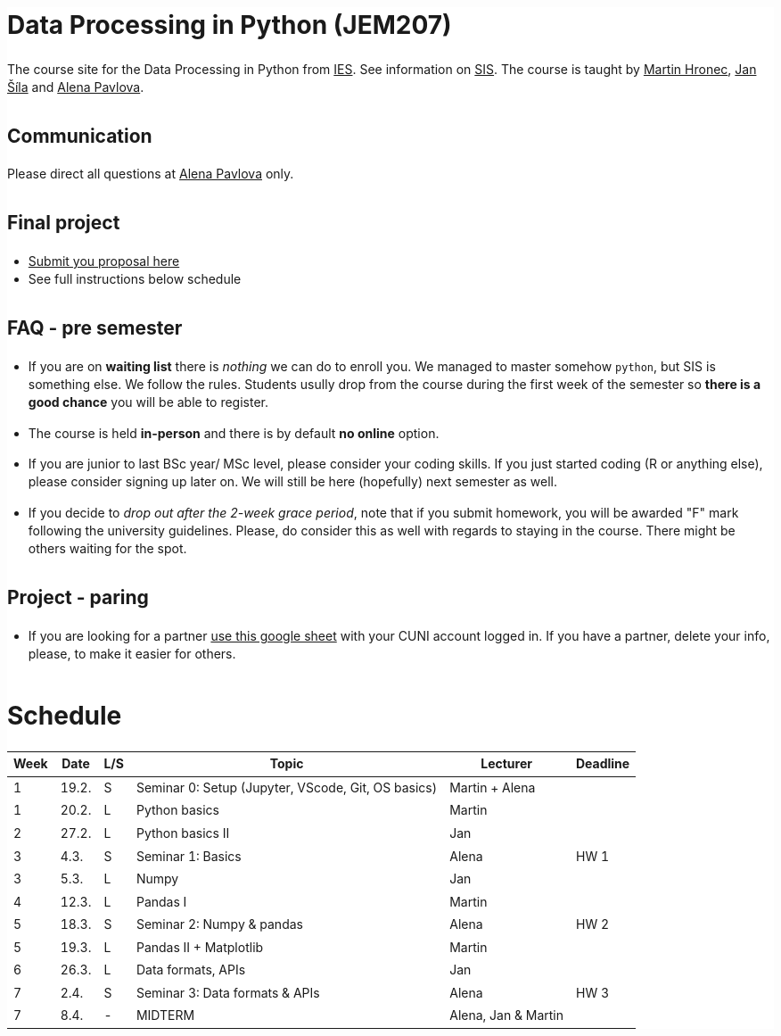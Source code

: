 # Data Processing in Python (JEM207)

The course site for the Data Processing in Python from [IES](http://ies.fsv.cuni.cz/). See information on [SIS](https://is.cuni.cz/studium/predmety/index.php?do=predmet&kod=JEM207). The course is taught by [Martin Hronec](mailto:martin.hronec@fsv.cuni.cz), [Jan Šíla](mailto:jan.sila@fsv.cuni.cz) and 
[Alena Pavlova](mailto:alena.pavlova@fsv.cuni.cz).

## Communication
Please direct all questions at [Alena Pavlova](mailto:alena.pavlova@fsv.cuni.cz) only. 
## Final project
* [Submit you proposal here](https://forms.gle/w7Ct7nCr5P5JM3Uz8)
* See full instructions below schedule 



## FAQ - pre semester

* If you are on **waiting list** there is *nothing* we can do to enroll you. We managed to master somehow `python`, but SIS is something else. We follow the rules. Students usully drop from the course during the first week of the semester so **there is a good chance** you will be able to register.

* The course is held **in-person** and there is by default **no online** option.

* If you are junior to last BSc year/ MSc level, please consider your coding skills. If you just started coding (R or anything else), please consider signing up later on. We will still be here (hopefully) next semester as well.

* If you decide to *drop out after the 2-week grace period*, note that if you submit homework, you will be awarded "F" mark following the university guidelines. Please, do consider this as well with regards to staying in the course. There might be others waiting for the spot.

## Project - paring
* If you are looking for a partner [use this google sheet](https://docs.google.com/spreadsheets/d/1edVcoztzwrkDS2uqdw_t45c4bt5AX_2IthaPTEG-D78/edit#gid=0) with your CUNI account logged in. If you have a partner, delete your info, please, to make it easier for others.


# Schedule

| Week | Date | L/S | Topic | Lecturer | Deadline |
| --- | --- | --- | --- | --- | --- |
| 1 | 19.2. | S | Seminar 0: Setup (Jupyter, VScode, Git, OS basics) | Martin + Alena |  |
| 1 | 20.2. | L | Python basics | Martin |  |
| 2 | 27.2. | L | Python basics II | Jan |  |
| 3 | 4.3. | S | Seminar 1: Basics | Alena | HW 1 |
| 3 | 5.3. | L | Numpy | Jan |  |
| 4 | 12.3. | L | Pandas I | Martin |  |
| 5 | 18.3. | S | Seminar 2: Numpy & pandas | Alena | HW 2 |
| 5 | 19.3. | L | Pandas II + Matplotlib | Martin |  |
| 6 | 26.3. | L | Data formats, APIs | Jan |  |
| 7 | 2.4. | S | Seminar 3: Data formats & APIs | Alena | HW 3 |
| 7 | 8.4. | - | MIDTERM | Alena, Jan & Martin |  |